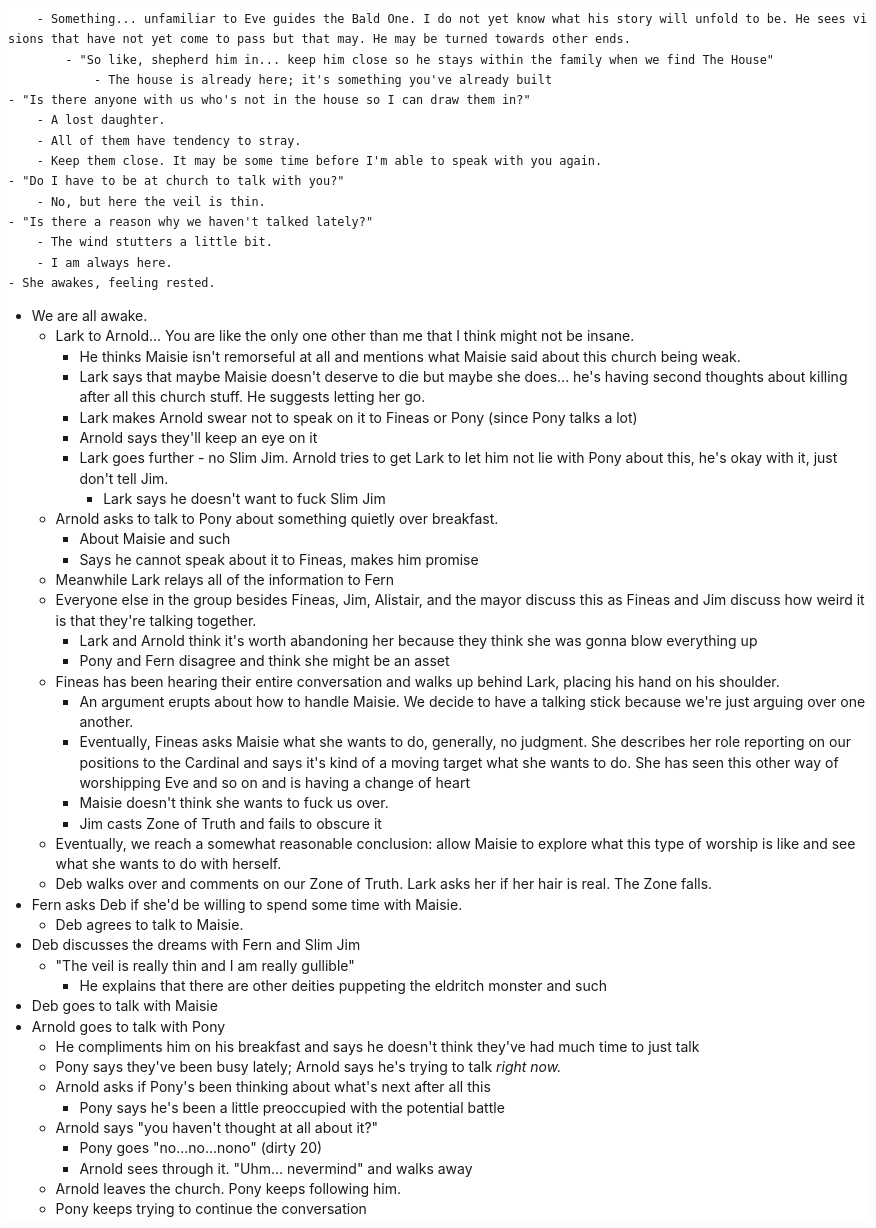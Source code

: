 		- Something... unfamiliar to Eve guides the Bald One. I do not yet know what his story will unfold to be. He sees visions that have not yet come to pass but that may. He may be turned towards other ends.
			- "So like, shepherd him in... keep him close so he stays within the family when we find The House"
				- The house is already here; it's something you've already built
	- "Is there anyone with us who's not in the house so I can draw them in?"
		- A lost daughter.
		- All of them have tendency to stray.
		- Keep them close. It may be some time before I'm able to speak with you again.
	- "Do I have to be at church to talk with you?"
		- No, but here the veil is thin.
	- "Is there a reason why we haven't talked lately?"
		- The wind stutters a little bit.
		- I am always here.
	- She awakes, feeling rested.
- We are all awake.
	- Lark to Arnold... You are like the only one other than me that I think might not be insane.
		- He thinks Maisie isn't remorseful at all and mentions what Maisie said about this church being weak.
		- Lark says that maybe Maisie doesn't deserve to die but maybe she does... he's having second thoughts about killing after all this church stuff. He suggests letting her go.
		- Lark makes Arnold swear not to speak on it to Fineas or Pony (since Pony talks a lot)
		- Arnold says they'll keep an eye on it
		- Lark goes further - no Slim Jim. Arnold tries to get Lark to let him not lie with Pony about this, he's okay with it, just don't tell Jim.
			- Lark says he doesn't want to fuck Slim Jim
	- Arnold asks to talk to Pony about something quietly over breakfast.
		- About Maisie and such
		- Says he cannot speak about it to Fineas, makes him promise
	- Meanwhile Lark relays all of the information to Fern
	- Everyone else in the group besides Fineas, Jim, Alistair, and the mayor discuss this as Fineas and Jim discuss how weird it is that they're talking together.
		- Lark and Arnold think it's worth abandoning her because they think she was gonna blow everything up
		- Pony and Fern disagree and think she might be an asset
	- Fineas has been hearing their entire conversation and walks up behind Lark, placing his hand on his shoulder.
		- An argument erupts about how to handle Maisie. We decide to have a talking stick because we're just arguing over one another.
		- Eventually, Fineas asks Maisie what she wants to do, generally, no judgment. She describes her role reporting on our positions to the Cardinal and says it's kind of a moving target what she wants to do. She has seen this other way of worshipping Eve and so on and is having a change of heart
		- Maisie doesn't think she wants to fuck us over.
		- Jim casts Zone of Truth and fails to obscure it
	- Eventually, we reach a somewhat reasonable conclusion: allow Maisie to explore what this type of worship is like and see what she wants to do with herself.
	- Deb walks over and comments on our Zone of Truth. Lark asks her if her hair is real. The Zone falls.
- Fern asks Deb if she'd be willing to spend some time with Maisie.
	- Deb agrees to talk to Maisie.
- Deb discusses the dreams with Fern and Slim Jim
	- "The veil is really thin and I am really gullible"
		- He explains that there are other deities puppeting the eldritch monster and such
- Deb goes to talk with Maisie
- Arnold goes to talk with Pony
	- He compliments him on his breakfast and says he doesn't think they've had much time to just talk
	- Pony says they've been busy lately; Arnold says he's trying to talk *right now.*
	- Arnold asks if Pony's been thinking about what's next after all this
		- Pony says he's been a little preoccupied with the potential battle
	- Arnold says "you haven't thought at all about it?"
		- Pony goes "no...no...nono" (dirty 20)
		- Arnold sees through it. "Uhm... nevermind" and walks away
	- Arnold leaves the church. Pony keeps following him.
	- Pony keeps trying to continue the conversation